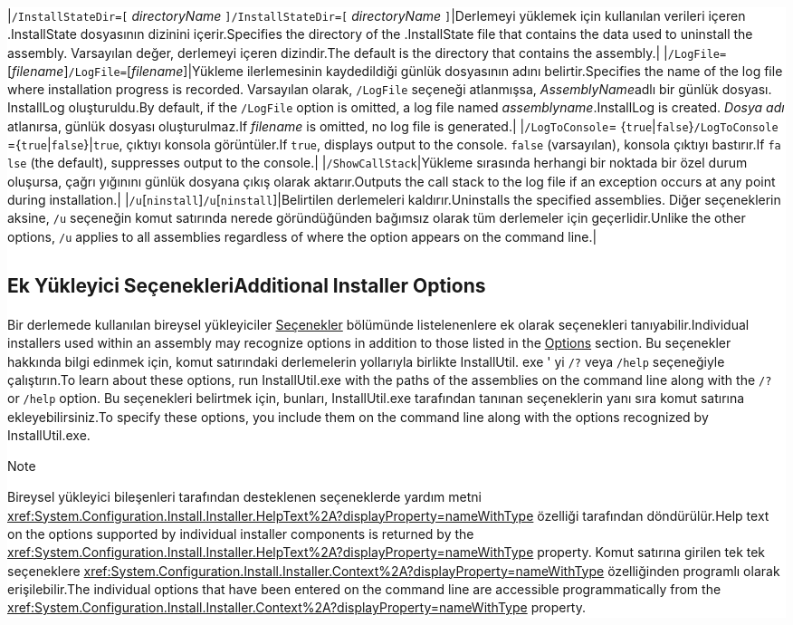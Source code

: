 |<span data-ttu-id="74f2f-133">`/InstallStateDir=[` *directoryName* `]`</span><span class="sxs-lookup"><span data-stu-id="74f2f-133">`/InstallStateDir=[` *directoryName* `]`</span></span>|<span data-ttu-id="74f2f-134">Derlemeyi yüklemek için kullanılan verileri içeren .InstallState dosyasının dizinini içerir.</span><span class="sxs-lookup"><span data-stu-id="74f2f-134">Specifies the directory of the .InstallState file that contains the data used to uninstall the assembly.</span></span> <span data-ttu-id="74f2f-135">Varsayılan değer, derlemeyi içeren dizindir.</span><span class="sxs-lookup"><span data-stu-id="74f2f-135">The default is the directory that contains the assembly.</span></span>|
|<span data-ttu-id="74f2f-136">`/LogFile=`[*filename*]</span><span class="sxs-lookup"><span data-stu-id="74f2f-136">`/LogFile=`[*filename*]</span></span>|<span data-ttu-id="74f2f-137">Yükleme ilerlemesinin kaydedildiği günlük dosyasının adını belirtir.</span><span class="sxs-lookup"><span data-stu-id="74f2f-137">Specifies the name of the log file where installation progress is recorded.</span></span> <span data-ttu-id="74f2f-138">Varsayılan olarak, `/LogFile` seçeneği atlanmışsa, *AssemblyName*adlı bir günlük dosyası. InstallLog oluşturuldu.</span><span class="sxs-lookup"><span data-stu-id="74f2f-138">By default, if the `/LogFile` option is omitted, a log file named *assemblyname*.InstallLog is created.</span></span> <span data-ttu-id="74f2f-139">*Dosya adı* atlanırsa, günlük dosyası oluşturulmaz.</span><span class="sxs-lookup"><span data-stu-id="74f2f-139">If *filename* is omitted, no log file is generated.</span></span>|
|<span data-ttu-id="74f2f-140">`/LogToConsole`= {`true`&#124;`false`}</span><span class="sxs-lookup"><span data-stu-id="74f2f-140">`/LogToConsole`={`true`&#124;`false`}</span></span>|<span data-ttu-id="74f2f-141">`true`, çıktıyı konsola görüntüler.</span><span class="sxs-lookup"><span data-stu-id="74f2f-141">If `true`, displays output to the console.</span></span> <span data-ttu-id="74f2f-142">`false` (varsayılan), konsola çıktıyı bastırır.</span><span class="sxs-lookup"><span data-stu-id="74f2f-142">If `false` (the default), suppresses output to the console.</span></span>|
|`/ShowCallStack`|<span data-ttu-id="74f2f-143">Yükleme sırasında herhangi bir noktada bir özel durum oluşursa, çağrı yığınını günlük dosyana çıkış olarak aktarır.</span><span class="sxs-lookup"><span data-stu-id="74f2f-143">Outputs the call stack to the log file if an exception occurs at any point during installation.</span></span>|
|<span data-ttu-id="74f2f-144">`/u`[`ninstall`]</span><span class="sxs-lookup"><span data-stu-id="74f2f-144">`/u`[`ninstall`]</span></span>|<span data-ttu-id="74f2f-145">Belirtilen derlemeleri kaldırır.</span><span class="sxs-lookup"><span data-stu-id="74f2f-145">Uninstalls the specified assemblies.</span></span> <span data-ttu-id="74f2f-146">Diğer seçeneklerin aksine, `/u` seçeneğin komut satırında nerede göründüğünden bağımsız olarak tüm derlemeler için geçerlidir.</span><span class="sxs-lookup"><span data-stu-id="74f2f-146">Unlike the other options, `/u` applies to all assemblies regardless of where the option appears on the command line.</span></span>|

<a name="cmdline"></a>

## <a name="additional-installer-options"></a><span data-ttu-id="74f2f-147">Ek Yükleyici Seçenekleri</span><span class="sxs-lookup"><span data-stu-id="74f2f-147">Additional Installer Options</span></span>

<span data-ttu-id="74f2f-148">Bir derlemede kullanılan bireysel yükleyiciler [Seçenekler](#options) bölümünde listelenenlere ek olarak seçenekleri tanıyabilir.</span><span class="sxs-lookup"><span data-stu-id="74f2f-148">Individual installers used within an assembly may recognize options in addition to those listed in the [Options](#options) section.</span></span> <span data-ttu-id="74f2f-149">Bu seçenekler hakkında bilgi edinmek için, komut satırındaki derlemelerin yollarıyla birlikte InstallUtil. exe ' yi `/?` veya `/help` seçeneğiyle çalıştırın.</span><span class="sxs-lookup"><span data-stu-id="74f2f-149">To learn about these options, run InstallUtil.exe with the paths of the assemblies on the command line along with the `/?` or `/help` option.</span></span> <span data-ttu-id="74f2f-150">Bu seçenekleri belirtmek için, bunları, InstallUtil.exe tarafından tanınan seçeneklerin yanı sıra komut satırına ekleyebilirsiniz.</span><span class="sxs-lookup"><span data-stu-id="74f2f-150">To specify these options, you include them on the command line along with the options recognized by InstallUtil.exe.</span></span>

> [!NOTE]
> <span data-ttu-id="74f2f-151">Bireysel yükleyici bileşenleri tarafından desteklenen seçeneklerde yardım metni <xref:System.Configuration.Install.Installer.HelpText%2A?displayProperty=nameWithType> özelliği tarafından döndürülür.</span><span class="sxs-lookup"><span data-stu-id="74f2f-151">Help text on the options supported by individual installer components is returned by the <xref:System.Configuration.Install.Installer.HelpText%2A?displayProperty=nameWithType> property.</span></span> <span data-ttu-id="74f2f-152">Komut satırına girilen tek tek seçeneklere <xref:System.Configuration.Install.Installer.Context%2A?displayProperty=nameWithType> özelliğinden programlı olarak erişilebilir.</span><span class="sxs-lookup"><span data-stu-id="74f2f-152">The individual options that have been entered on the command line are accessible programmatically from the <xref:System.Configuration.Install.Installer.Context%2A?displayProperty=nameWithType> property.</span></span>
